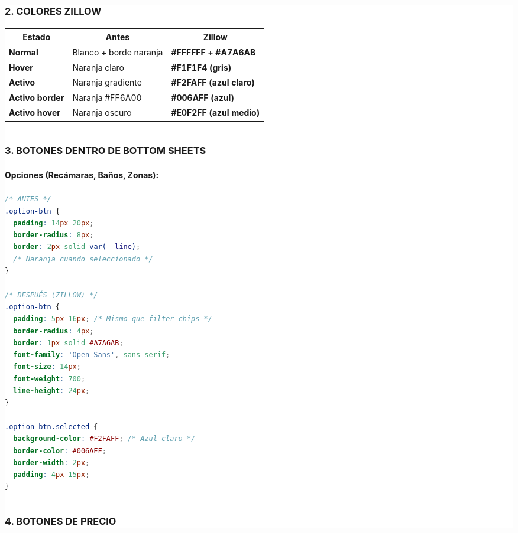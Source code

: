 
### 2. **COLORES ZILLOW**

| Estado | Antes | **Zillow** |
|--------|-------|------------|
| **Normal** | Blanco + borde naranja | **#FFFFFF + #A7A6AB** |
| **Hover** | Naranja claro | **#F1F1F4 (gris)** |
| **Activo** | Naranja gradiente | **#F2FAFF (azul claro)** |
| **Activo border** | Naranja #FF6A00 | **#006AFF (azul)** |
| **Activo hover** | Naranja oscuro | **#E0F2FF (azul medio)** |

---

### 3. **BOTONES DENTRO DE BOTTOM SHEETS**

#### Opciones (Recámaras, Baños, Zonas):

```css
/* ANTES */
.option-btn {
  padding: 14px 20px;
  border-radius: 8px;
  border: 2px solid var(--line);
  /* Naranja cuando seleccionado */
}

/* DESPUÉS (ZILLOW) */
.option-btn {
  padding: 5px 16px; /* Mismo que filter chips */
  border-radius: 4px;
  border: 1px solid #A7A6AB;
  font-family: 'Open Sans', sans-serif;
  font-size: 14px;
  font-weight: 700;
  line-height: 24px;
}

.option-btn.selected {
  background-color: #F2FAFF; /* Azul claro */
  border-color: #006AFF;
  border-width: 2px;
  padding: 4px 15px;
}
```

---

### 4. **BOTONES DE PRECIO**
